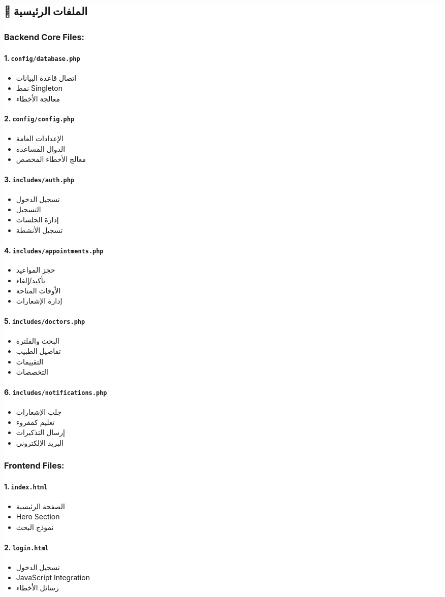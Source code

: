 
## 📁 الملفات الرئيسية

### Backend Core Files:

#### 1. `config/database.php`
- اتصال قاعدة البيانات
- نمط Singleton
- معالجة الأخطاء

#### 2. `config/config.php`
- الإعدادات العامة
- الدوال المساعدة
- معالج الأخطاء المخصص

#### 3. `includes/auth.php`
- تسجيل الدخول
- التسجيل
- إدارة الجلسات
- تسجيل الأنشطة

#### 4. `includes/appointments.php`
- حجز المواعيد
- تأكيد/إلغاء
- الأوقات المتاحة
- إدارة الإشعارات

#### 5. `includes/doctors.php`
- البحث والفلترة
- تفاصيل الطبيب
- التقييمات
- التخصصات

#### 6. `includes/notifications.php`
- جلب الإشعارات
- تعليم كمقروء
- إرسال التذكيرات
- البريد الإلكتروني

### Frontend Files:

#### 1. `index.html`
- الصفحة الرئيسية
- Hero Section
- نموذج البحث

#### 2. `login.html`
- تسجيل الدخول
- JavaScript Integration
- رسائل الأخطاء
